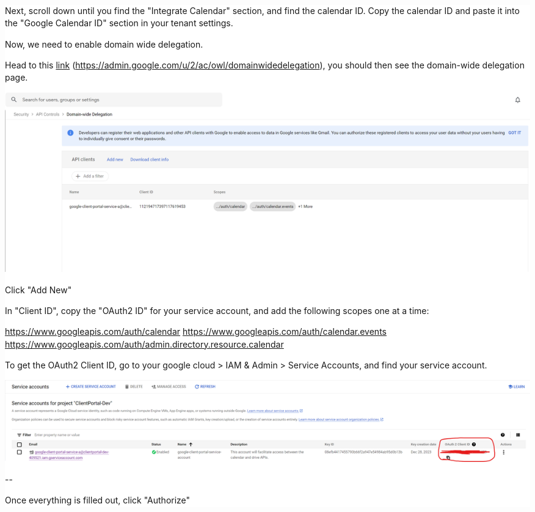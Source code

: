Next, scroll down until you find the "Integrate Calendar" section, and find the calendar ID. Copy the calendar ID and paste it into the "Google Calendar ID" section in your tenant settings.

Now, we need to enable domain wide delegation.

Head to this <a href="https://admin.google.com/u/2/ac/owl/domainwidedelegation">link</a> (https://admin.google.com/u/2/ac/owl/domainwidedelegation), you should then see the domain-wide delegation page.

![Alt text](image-19.png)

Click "Add New"

In "Client ID", copy the "OAuth2 ID" for your service account, and add the following scopes one at a time:

https://www.googleapis.com/auth/calendar
https://www.googleapis.com/auth/calendar.events
https://www.googleapis.com/auth/admin.directory.resource.calendar

To get the OAuth2 Client ID, go to your google cloud > IAM & Admin > Service Accounts, and find your service account.

![Alt text](image-20.png)

--

Once everything is filled out, click "Authorize"
